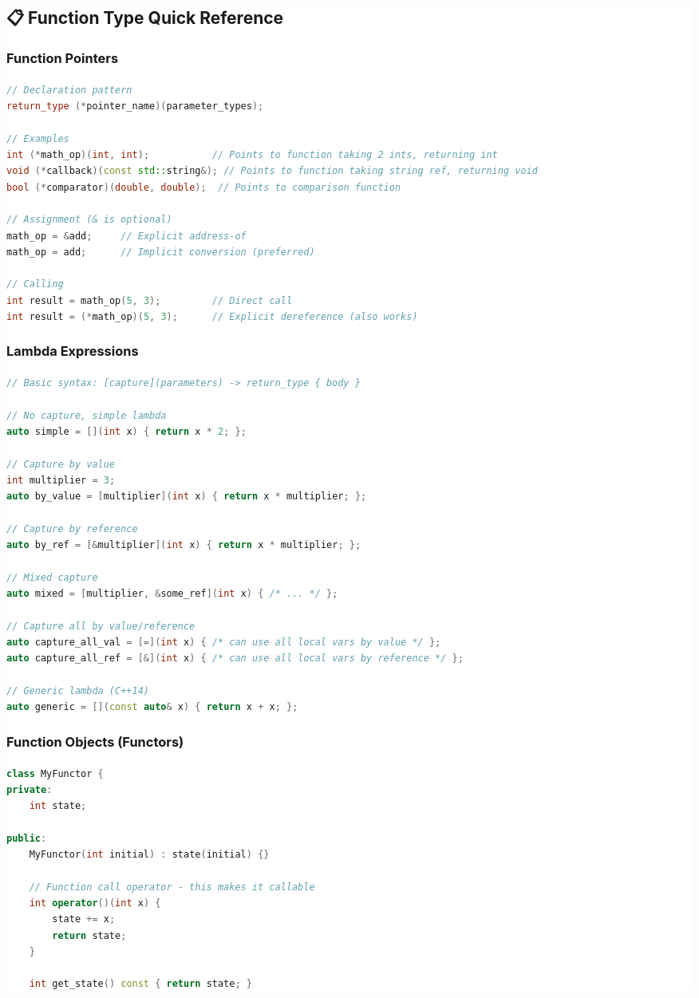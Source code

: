 
## 📋 Function Type Quick Reference

### Function Pointers
```cpp
// Declaration pattern
return_type (*pointer_name)(parameter_types);

// Examples
int (*math_op)(int, int);           // Points to function taking 2 ints, returning int
void (*callback)(const std::string&); // Points to function taking string ref, returning void
bool (*comparator)(double, double);  // Points to comparison function

// Assignment (& is optional)
math_op = &add;     // Explicit address-of
math_op = add;      // Implicit conversion (preferred)

// Calling
int result = math_op(5, 3);         // Direct call
int result = (*math_op)(5, 3);      // Explicit dereference (also works)
```

### Lambda Expressions
```cpp
// Basic syntax: [capture](parameters) -> return_type { body }

// No capture, simple lambda
auto simple = [](int x) { return x * 2; };

// Capture by value
int multiplier = 3;
auto by_value = [multiplier](int x) { return x * multiplier; };

// Capture by reference  
auto by_ref = [&multiplier](int x) { return x * multiplier; };

// Mixed capture
auto mixed = [multiplier, &some_ref](int x) { /* ... */ };

// Capture all by value/reference
auto capture_all_val = [=](int x) { /* can use all local vars by value */ };
auto capture_all_ref = [&](int x) { /* can use all local vars by reference */ };

// Generic lambda (C++14)
auto generic = [](const auto& x) { return x + x; };
```

### Function Objects (Functors)
```cpp
class MyFunctor {
private:
    int state;
    
public:
    MyFunctor(int initial) : state(initial) {}
    
    // Function call operator - this makes it callable
    int operator()(int x) {
        state += x;
        return state;
    }
    
    int get_state() const { return state; }
```